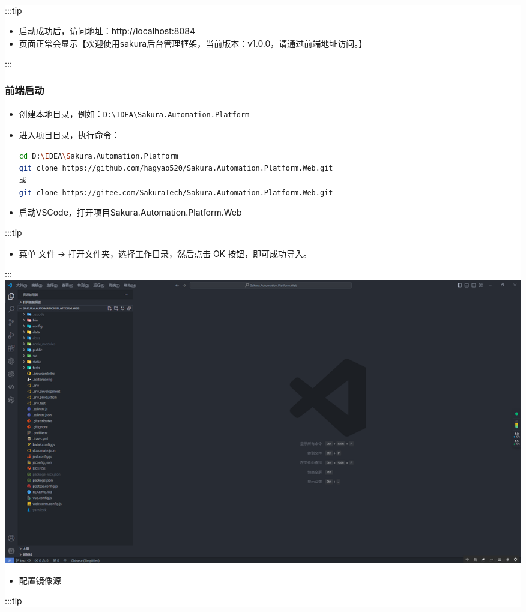 :::tip

- 启动成功后，访问地址：http://localhost:8084
- 页面正常会显示【欢迎使用sakura后台管理框架，当前版本：v1.0.0，请通过前端地址访问。】

:::

### 前端启动

- 创建本地目录，例如：`D:\IDEA\Sakura.Automation.Platform`

- 进入项目目录，执行命令：

  ```bash
  cd D:\IDEA\Sakura.Automation.Platform
  git clone https://github.com/hagyao520/Sakura.Automation.Platform.Web.git
  或
  git clone https://gitee.com/SakuraTech/Sakura.Automation.Platform.Web.git
  ```

- 启动VSCode，打开项目Sakura.Automation.Platform.Web
  
:::tip

- 菜单 文件 -> 打开文件夹，选择工作目录，然后点击 OK 按钮，即可成功导入。

:::
![alt text](image-7.png)

- 配置镜像源
  
:::tip
